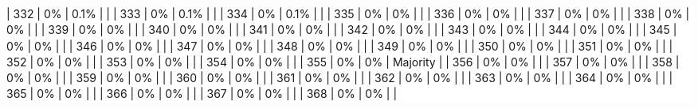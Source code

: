 | 332 | 0% | 0.1% |  |
| 333 | 0% | 0.1% |  |
| 334 | 0% | 0.1% |  |
| 335 | 0% | 0% |  |
| 336 | 0% | 0% |  |
| 337 | 0% | 0% |  |
| 338 | 0% | 0% |  |
| 339 | 0% | 0% |  |
| 340 | 0% | 0% |  |
| 341 | 0% | 0% |  |
| 342 | 0% | 0% |  |
| 343 | 0% | 0% |  |
| 344 | 0% | 0% |  |
| 345 | 0% | 0% |  |
| 346 | 0% | 0% |  |
| 347 | 0% | 0% |  |
| 348 | 0% | 0% |  |
| 349 | 0% | 0% |  |
| 350 | 0% | 0% |  |
| 351 | 0% | 0% |  |
| 352 | 0% | 0% |  |
| 353 | 0% | 0% |  |
| 354 | 0% | 0% |  |
| 355 | 0% | 0% | Majority |
| 356 | 0% | 0% |  |
| 357 | 0% | 0% |  |
| 358 | 0% | 0% |  |
| 359 | 0% | 0% |  |
| 360 | 0% | 0% |  |
| 361 | 0% | 0% |  |
| 362 | 0% | 0% |  |
| 363 | 0% | 0% |  |
| 364 | 0% | 0% |  |
| 365 | 0% | 0% |  |
| 366 | 0% | 0% |  |
| 367 | 0% | 0% |  |
| 368 | 0% | 0% |  |